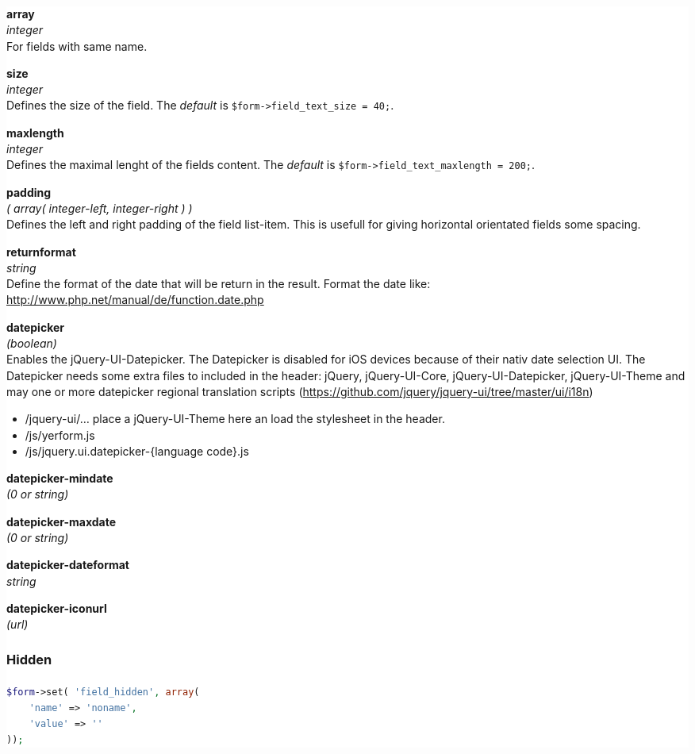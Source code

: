 **array**  
*integer*  
For fields with same name.

**size**  
*integer*  
Defines the size of the field. 
The *default* is ```$form->field_text_size = 40;```.

**maxlength**  
*integer*  
Defines the maximal lenght of the fields content. 
The *default* is ```$form->field_text_maxlength = 200;```.

**padding**  
*( array( integer-left, integer-right ) )*  
Defines the left and right padding of the field list-item. 
This is usefull for giving horizontal orientated fields some spacing.

**returnformat**  
*string*  
Define the format of the date that will be return in the result.
Format the date like: http://www.php.net/manual/de/function.date.php

**datepicker**  
*(boolean)*  
Enables the jQuery-UI-Datepicker. The Datepicker is disabled for iOS devices because of their nativ date selection UI.
The Datepicker needs some extra files to included in the header:
jQuery, jQuery-UI-Core, jQuery-UI-Datepicker, jQuery-UI-Theme and may one or more datepicker regional translation scripts (https://github.com/jquery/jquery-ui/tree/master/ui/i18n)
* /jquery-ui/… place a jQuery-UI-Theme here an load the stylesheet in the header.
* /js/yerform.js
* /js/jquery.ui.datepicker-{language code}.js

**datepicker-mindate**  
*(0 or string)*

**datepicker-maxdate**  
*(0 or string)*

**datepicker-dateformat**  
*string*

**datepicker-iconurl**  
*(url)*

### Hidden

```php
$form->set( 'field_hidden', array(
	'name' => 'noname',
	'value' => ''
));
```
